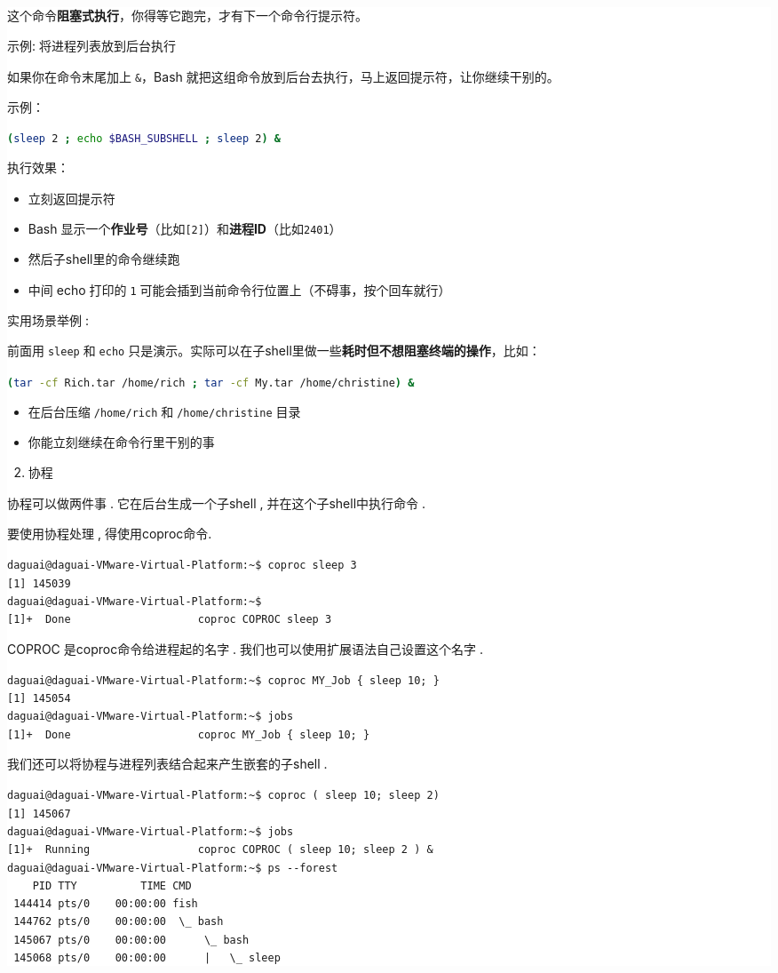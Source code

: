 
这个命令**阻塞式执行**，你得等它跑完，才有下一个命令行提示符。

示例: 将进程列表放到后台执行

如果你在命令末尾加上 `&`，Bash 就把这组命令放到后台去执行，马上返回提示符，让你继续干别的。

 示例：

```bash
(sleep 2 ; echo $BASH_SUBSHELL ; sleep 2) &
```

执行效果：

- 立刻返回提示符
    
- Bash 显示一个**作业号**（比如`[2]`）和**进程ID**（比如`2401`）
    
- 然后子shell里的命令继续跑
    
- 中间 echo 打印的 `1` 可能会插到当前命令行位置上（不碍事，按个回车就行）
    

 实用场景举例 :

前面用 `sleep` 和 `echo` 只是演示。实际可以在子shell里做一些**耗时但不想阻塞终端的操作**，比如：

```bash
(tar -cf Rich.tar /home/rich ; tar -cf My.tar /home/christine) &
```

- 在后台压缩 `/home/rich` 和 `/home/christine` 目录
    
- 你能立刻继续在命令行里干别的事
    

2. 协程

协程可以做两件事 . 它在后台生成一个子shell , 并在这个子shell中执行命令 .

要使用协程处理 , 得使用coproc命令.

```shell
daguai@daguai-VMware-Virtual-Platform:~$ coproc sleep 3
[1] 145039
daguai@daguai-VMware-Virtual-Platform:~$ 
[1]+  Done                    coproc COPROC sleep 3
```

COPROC 是coproc命令给进程起的名字 . 我们也可以使用扩展语法自己设置这个名字 .

```shell
daguai@daguai-VMware-Virtual-Platform:~$ coproc MY_Job { sleep 10; }
[1] 145054
daguai@daguai-VMware-Virtual-Platform:~$ jobs
[1]+  Done                    coproc MY_Job { sleep 10; }
```

我们还可以将协程与进程列表结合起来产生嵌套的子shell .

```shell
daguai@daguai-VMware-Virtual-Platform:~$ coproc ( sleep 10; sleep 2)
[1] 145067
daguai@daguai-VMware-Virtual-Platform:~$ jobs
[1]+  Running                 coproc COPROC ( sleep 10; sleep 2 ) &
daguai@daguai-VMware-Virtual-Platform:~$ ps --forest
    PID TTY          TIME CMD
 144414 pts/0    00:00:00 fish
 144762 pts/0    00:00:00  \_ bash
 145067 pts/0    00:00:00      \_ bash
 145068 pts/0    00:00:00      |   \_ sleep
```
